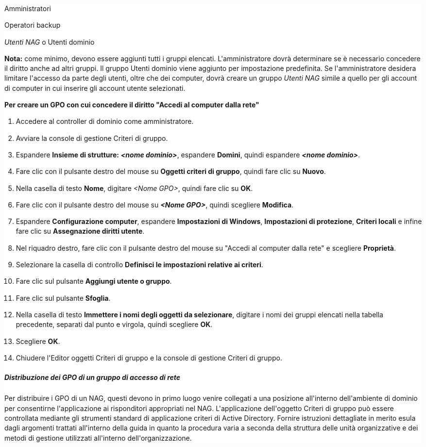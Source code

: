 <p>Amministratori</p>  
<p>Operatori backup</p>
<p><em>Utenti NAG</em> o Utenti dominio</p></td>
</tr>
</tbody>
</table>
<p> </p>

**Nota:** come minimo, devono essere aggiunti tutti i gruppi elencati. L'amministratore dovrà determinare se è necessario concedere il diritto anche ad altri gruppi.
Il gruppo Utenti dominio viene aggiunto per impostazione predefinita. Se l'amministratore desidera limitare l'accesso da parte degli utenti, oltre che dei computer, dovrà creare un gruppo *Utenti NAG* simile a quello per gli account di computer in cui inserire gli account utente selezionati.

**Per creare un GPO con cui concedere il diritto "Accedi al computer dalla rete"**

1.  Accedere al controller di dominio come amministratore.

2.  Avviare la console di gestione Criteri di gruppo.

3.  Espandere **Insieme di strutture:** ***&lt;nome dominio&gt;***, espandere **Domini**, quindi espandere ***&lt;nome dominio&gt;***.

4.  Fare clic con il pulsante destro del mouse su **Oggetti criteri di gruppo**, quindi fare clic su **Nuovo**.

5.  Nella casella di testo **Nome**, digitare *&lt;Nome GPO&gt;*, quindi fare clic su **OK**.

6.  Fare clic con il pulsante destro del mouse su ***&lt;Nome GPO&gt;***, quindi scegliere **Modifica**.

7.  Espandere **Configurazione computer**, espandere **Impostazioni di Windows**, **Impostazioni di protezione**, **Criteri locali** e infine fare clic su **Assegnazione diritti utente**.

8.  Nel riquadro destro, fare clic con il pulsante destro del mouse su "Accedi al computer dalla rete" e scegliere **Proprietà**.

9.  Selezionare la casella di controllo **Definisci le impostazioni relative ai criteri**.

10. Fare clic sul pulsante **Aggiungi utente o gruppo**.

11. Fare clic sul pulsante **Sfoglia**.

12. Nella casella di testo **Immettere i nomi degli oggetti da selezionare**, digitare i nomi dei gruppi elencati nella tabella precedente, separati dal punto e virgola, quindi scegliere **OK**.

13. Scegliere **OK**.

14. Chiudere l'Editor oggetti Criteri di gruppo e la console di gestione Criteri di gruppo.

##### Distribuzione dei GPO di un gruppo di accesso di rete

Per distribuire i GPO di un NAG, questi devono in primo luogo venire collegati a una posizione all'interno dell'ambiente di dominio per consentirne l'applicazione ai risponditori appropriati nel NAG. L'applicazione dell'oggetto Criteri di gruppo può essere controllata mediante gli strumenti standard di applicazione criteri di Active Directory. Fornire istruzioni dettagliate in merito esula dagli argomenti trattati all'interno della guida in quanto la procedura varia a seconda della struttura delle unità organizzative e dei metodi di gestione utilizzati all'interno dell'organizzazione.
